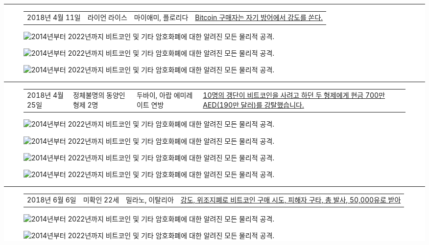 

<hr class="wp-block-separator has-alpha-channel-opacity"/>



<figure class="wp-block-table"><table><tbody><tr><td>2018년 4월 11일</td><td>라이언 라이스</td><td>마이애미, 플로리다</td><td><a href="https://archive.fo/wWiYd" target="_blank" rel="noreferrer noopener">Bitcoin 구매자는 자기 방어에서 강도를 쏜다.</a></td></tr></tbody></table></figure>



<figure class="wp-block-image"><img src="https://cryptodeeptech.ru/wp-content/uploads/2022/11/image-77.png" alt="2014년부터 2022년까지 비트코인 ​​및 기타 암호화폐에 대한 알려진 모든 물리적 공격." class="wp-image-817"/></figure>



<figure class="wp-block-image"><img src="https://cryptodeeptech.ru/wp-content/uploads/2022/11/image-78.png" alt="2014년부터 2022년까지 비트코인 ​​및 기타 암호화폐에 대한 알려진 모든 물리적 공격." class="wp-image-818"/></figure>



<figure class="wp-block-image"><img src="https://cryptodeeptech.ru/wp-content/uploads/2022/11/image-79.png" alt="2014년부터 2022년까지 비트코인 ​​및 기타 암호화폐에 대한 알려진 모든 물리적 공격." class="wp-image-819"/></figure>



<hr class="wp-block-separator has-alpha-channel-opacity"/>



<figure class="wp-block-table"><table><tbody><tr><td>2018년 4월 25일</td><td>정체불명의 동양인 형제 2명</td><td>두바이, 아랍 에미레이트 연방</td><td><a href="https://archive.fo/N5O0K" target="_blank" rel="noreferrer noopener">10명의 갱단이 비트코인을 사려고 하던 두 형제에게 현금 700만 AED(190만 달러)를 강탈했습니다.</a></td></tr></tbody></table></figure>



<figure class="wp-block-image"><img src="https://cryptodeeptech.ru/wp-content/uploads/2022/11/image-80.png" alt="2014년부터 2022년까지 비트코인 ​​및 기타 암호화폐에 대한 알려진 모든 물리적 공격." class="wp-image-820"/></figure>



<figure class="wp-block-image"><img src="https://cryptodeeptech.ru/wp-content/uploads/2022/11/image-81.png" alt="2014년부터 2022년까지 비트코인 ​​및 기타 암호화폐에 대한 알려진 모든 물리적 공격." class="wp-image-821"/></figure>



<figure class="wp-block-image"><img src="https://cryptodeeptech.ru/wp-content/uploads/2022/11/image-82.png" alt="2014년부터 2022년까지 비트코인 ​​및 기타 암호화폐에 대한 알려진 모든 물리적 공격." class="wp-image-822"/></figure>



<figure class="wp-block-image"><img src="https://cryptodeeptech.ru/wp-content/uploads/2022/11/image-83.png" alt="2014년부터 2022년까지 비트코인 ​​및 기타 암호화폐에 대한 알려진 모든 물리적 공격." class="wp-image-823"/></figure>



<hr class="wp-block-separator has-alpha-channel-opacity"/>



<figure class="wp-block-table"><table><tbody><tr><td>2018년 6월 6일</td><td>미확인 22세</td><td>밀라노, 이탈리아</td><td><a href="https://archive.fo/ls1QA" target="_blank" rel="noreferrer noopener">강도, 위조지폐로 비트코인 ​​구매 시도, 피해자 구타, 총 발사, 50,000유로 받아</a></td></tr></tbody></table></figure>



<figure class="wp-block-image"><img src="https://cryptodeeptech.ru/wp-content/uploads/2022/11/image-84-1024x378.png" alt="2014년부터 2022년까지 비트코인 ​​및 기타 암호화폐에 대한 알려진 모든 물리적 공격." class="wp-image-826"/></figure>



<figure class="wp-block-image"><img src="https://cryptodeeptech.ru/wp-content/uploads/2022/11/image-85.png" alt="2014년부터 2022년까지 비트코인 ​​및 기타 암호화폐에 대한 알려진 모든 물리적 공격." class="wp-image-827"/></figure>
